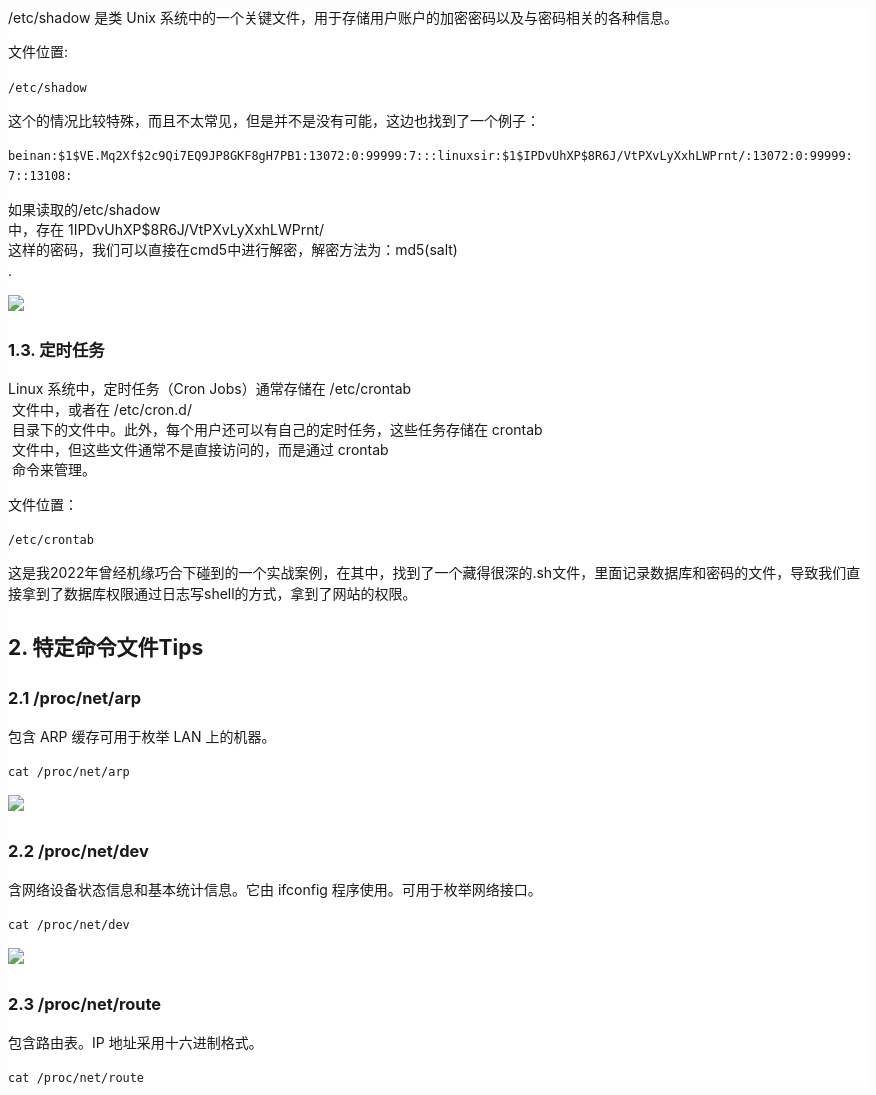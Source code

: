/etc/shadow 是类 Unix 系统中的一个关键文件，用于存储用户账户的加密密码以及与密码相关的各种信息。  
  
文件位置:  
```
/etc/shadow
```  
  
这个的情况比较特殊，而且不太常见，但是并不是没有可能，这边也找到了一个例子：  
```
beinan:$1$VE.Mq2Xf$2c9Qi7EQ9JP8GKF8gH7PB1:13072:0:99999:7:::linuxsir:$1$IPDvUhXP$8R6J/VtPXvLyXxhLWPrnt/:13072:0:99999:7::13108:
```  
  
如果读取的/etc/shadow  
中，存在 $1$IPDvUhXP$8R6J/VtPXvLyXxhLWPrnt/  
这样的密码，我们可以直接在cmd5中进行解密，解密方法为：md5(salt)  
.  
  
![](https://mmbiz.qpic.cn/sz_mmbiz_png/lSQtsngIibibQCCYiaibPw0bh4brHxjuaInqZYOzwEy8jicqv9KicRM55t803d3do6RrCw3d8mrCUwyuy74ias7d2ez0Q/640?wx_fmt=png&from=appmsg "")  
### 1.3. 定时任务  
  
Linux 系统中，定时任务（Cron Jobs）通常存储在 /etc/crontab  
 文件中，或者在 /etc/cron.d/  
 目录下的文件中。此外，每个用户还可以有自己的定时任务，这些任务存储在 crontab  
 文件中，但这些文件通常不是直接访问的，而是通过 crontab  
 命令来管理。  
  
文件位置：  
```
/etc/crontab
```  
  
这是我2022年曾经机缘巧合下碰到的一个实战案例，在其中，找到了一个藏得很深的.sh文件，里面记录数据库和密码的文件，导致我们直接拿到了数据库权限通过日志写shell的方式，拿到了网站的权限。  
## 2. 特定命令文件Tips  
### 2.1 /proc/net/arp  
  
包含 ARP 缓存可用于枚举 LAN 上的机器。  
```
cat /proc/net/arp
```  
  
![](https://mmbiz.qpic.cn/sz_mmbiz_png/lSQtsngIibibQCCYiaibPw0bh4brHxjuaInqkksAOOBoDRibEEp589NvRRJsl6KqpdMlABDENPMZLhfbQkUCenYZAUw/640?wx_fmt=png&from=appmsg "")  
### 2.2 /proc/net/dev  
  
含网络设备状态信息和基本统计信息。它由 ifconfig 程序使用。可用于枚举网络接口。  
```
cat /proc/net/dev
```  
  
![](https://mmbiz.qpic.cn/sz_mmbiz_png/lSQtsngIibibQCCYiaibPw0bh4brHxjuaInqfXjlLnwJvPQziaFNYfCMUYryfrJI1jNsOibPxDRxKb273NMHRYRKqAQw/640?wx_fmt=png&from=appmsg "")  
### 2.3 /proc/net/route  
  
包含路由表。IP 地址采用十六进制格式。  
```
cat /proc/net/route
```  
  
